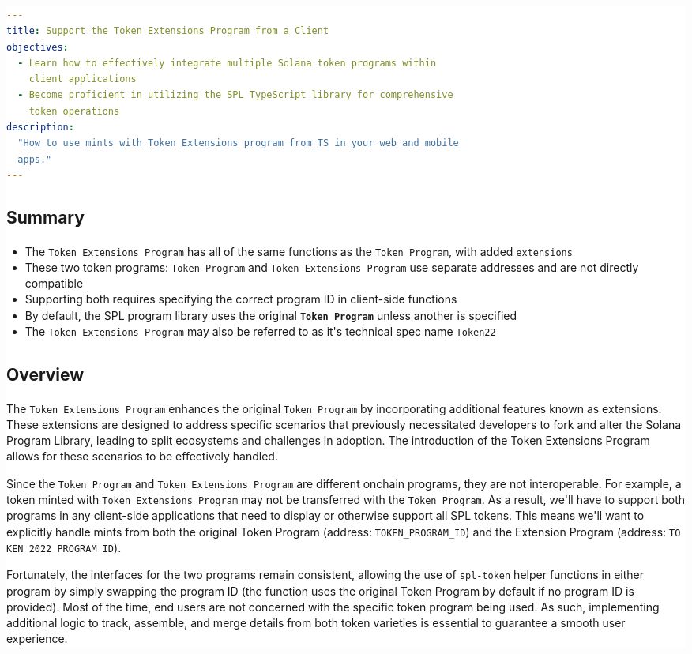 ```yaml
---
title: Support the Token Extensions Program from a Client
objectives:
  - Learn how to effectively integrate multiple Solana token programs within
    client applications
  - Become proficient in utilizing the SPL TypeScript library for comprehensive
    token operations
description:
  "How to use mints with Token Extensions program from TS in your web and mobile
  apps."
---
```


## Summary

- The `Token Extensions Program` has all of the same functions as the
  `Token Program`, with added `extensions`
- These two token programs: `Token Program` and `Token Extensions Program` use
  separate addresses and are not directly compatible
- Supporting both requires specifying the correct program ID in client-side
  functions
- By default, the SPL program library uses the original **`Token Program`**
  unless another is specified
- The `Token Extensions Program` may also be referred to as it's technical spec
  name `Token22`

## Overview

The `Token Extensions Program` enhances the original `Token Program` by
incorporating additional features known as extensions. These extensions are
designed to address specific scenarios that previously necessitated developers
to fork and alter the Solana Program Library, leading to split ecosystems and
challenges in adoption. The introduction of the Token Extensions Program allows
for these scenarios to be effectively handled.

Since the `Token Program` and `Token Extensions Program` are different onchain
programs, they are not interoperable. For example, a token minted with
`Token Extensions Program` may not be transferred with the `Token Program`. As a
result, we'll have to support both programs in any client-side applications that
need to display or otherwise support all SPL tokens. This means we'll want to
explicitly handle mints from both the original Token Program (address:
`TOKEN_PROGRAM_ID`) and the Extension Program (address:
`TOKEN_2022_PROGRAM_ID`).

Fortunately, the interfaces for the two programs remain consistent, allowing the
use of `spl-token` helper functions in either program by simply swapping the
program ID (the function uses the original Token Program by default if no
program ID is provided). Most of the time, end users are not concerned with the
specific token program being used. As such, implementing additional logic to
track, assemble, and merge details from both token varieties is essential to
guarantee a smooth user experience.
